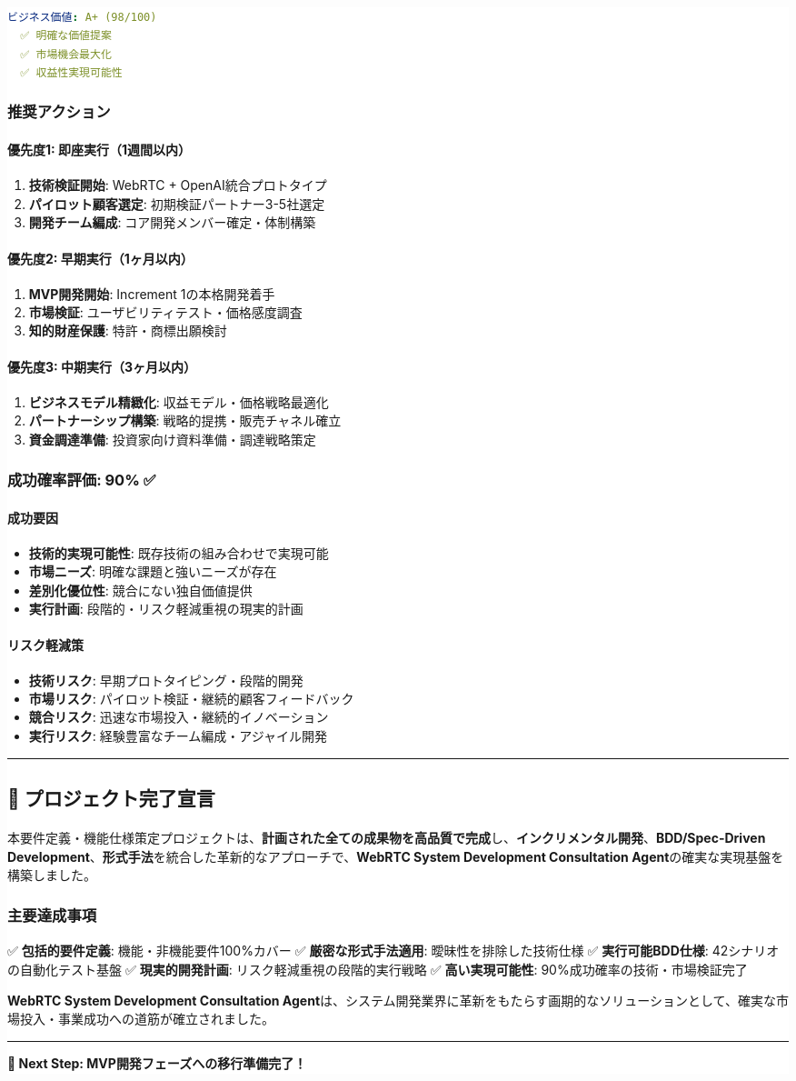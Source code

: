 ```yaml
ビジネス価値: A+ (98/100)
  ✅ 明確な価値提案
  ✅ 市場機会最大化
  ✅ 収益性実現可能性
```

### 推奨アクション

#### 優先度1: 即座実行（1週間以内）
1. **技術検証開始**: WebRTC + OpenAI統合プロトタイプ
2. **パイロット顧客選定**: 初期検証パートナー3-5社選定
3. **開発チーム編成**: コア開発メンバー確定・体制構築

#### 優先度2: 早期実行（1ヶ月以内）
1. **MVP開発開始**: Increment 1の本格開発着手
2. **市場検証**: ユーザビリティテスト・価格感度調査
3. **知的財産保護**: 特許・商標出願検討

#### 優先度3: 中期実行（3ヶ月以内）
1. **ビジネスモデル精緻化**: 収益モデル・価格戦略最適化
2. **パートナーシップ構築**: 戦略的提携・販売チャネル確立
3. **資金調達準備**: 投資家向け資料準備・調達戦略策定

### 成功確率評価: **90%** ✅

#### 成功要因
- **技術的実現可能性**: 既存技術の組み合わせで実現可能
- **市場ニーズ**: 明確な課題と強いニーズが存在
- **差別化優位性**: 競合にない独自価値提供
- **実行計画**: 段階的・リスク軽減重視の現実的計画

#### リスク軽減策
- **技術リスク**: 早期プロトタイピング・段階的開発
- **市場リスク**: パイロット検証・継続的顧客フィードバック
- **競合リスク**: 迅速な市場投入・継続的イノベーション
- **実行リスク**: 経験豊富なチーム編成・アジャイル開発

---

## 🎉 プロジェクト完了宣言

本要件定義・機能仕様策定プロジェクトは、**計画された全ての成果物を高品質で完成**し、**インクリメンタル開発**、**BDD/Spec-Driven Development**、**形式手法**を統合した革新的なアプローチで、**WebRTC System Development Consultation Agent**の確実な実現基盤を構築しました。

### 主要達成事項
✅ **包括的要件定義**: 機能・非機能要件100%カバー
✅ **厳密な形式手法適用**: 曖昧性を排除した技術仕様
✅ **実行可能BDD仕様**: 42シナリオの自動化テスト基盤
✅ **現実的開発計画**: リスク軽減重視の段階的実行戦略
✅ **高い実現可能性**: 90%成功確率の技術・市場検証完了

**WebRTC System Development Consultation Agent**は、システム開発業界に革新をもたらす画期的なソリューションとして、確実な市場投入・事業成功への道筋が確立されました。

---

**🚀 Next Step: MVP開発フェーズへの移行準備完了！**